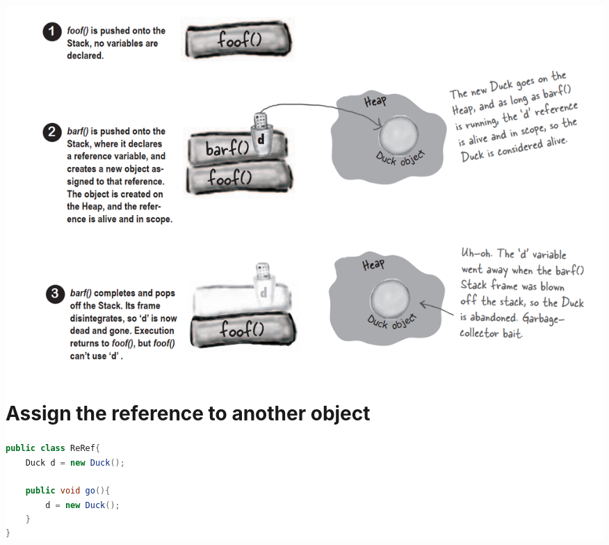![image-20201231173141977](../../assets/img/image-20201231173141977.png)

# Assign the reference to another object

```java
public class ReRef{
	Duck d = new Duck();
	
	public void go(){
		d = new Duck();
	}
}
```
